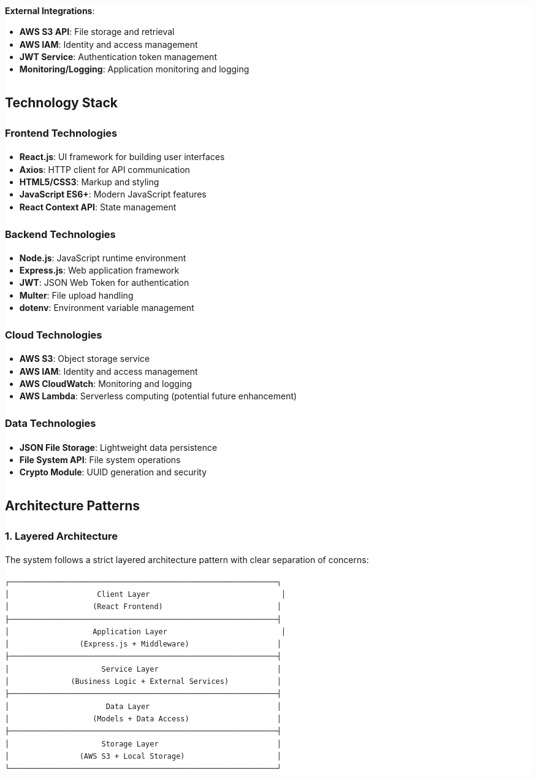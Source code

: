 **External Integrations**:
- **AWS S3 API**: File storage and retrieval
- **AWS IAM**: Identity and access management
- **JWT Service**: Authentication token management
- **Monitoring/Logging**: Application monitoring and logging

## Technology Stack

### Frontend Technologies
- **React.js**: UI framework for building user interfaces
- **Axios**: HTTP client for API communication
- **HTML5/CSS3**: Markup and styling
- **JavaScript ES6+**: Modern JavaScript features
- **React Context API**: State management

### Backend Technologies
- **Node.js**: JavaScript runtime environment
- **Express.js**: Web application framework
- **JWT**: JSON Web Token for authentication
- **Multer**: File upload handling
- **dotenv**: Environment variable management

### Cloud Technologies
- **AWS S3**: Object storage service
- **AWS IAM**: Identity and access management
- **AWS CloudWatch**: Monitoring and logging
- **AWS Lambda**: Serverless computing (potential future enhancement)

### Data Technologies
- **JSON File Storage**: Lightweight data persistence
- **File System API**: File system operations
- **Crypto Module**: UUID generation and security

## Architecture Patterns

### 1. Layered Architecture
The system follows a strict layered architecture pattern with clear separation of concerns:

```
┌─────────────────────────────────────────────────────────────┐
│                    Client Layer                              │
│                   (React Frontend)                          │
├─────────────────────────────────────────────────────────────┤
│                   Application Layer                          │
│                (Express.js + Middleware)                    │
├─────────────────────────────────────────────────────────────┤
│                     Service Layer                           │
│              (Business Logic + External Services)           │
├─────────────────────────────────────────────────────────────┤
│                      Data Layer                             │
│                   (Models + Data Access)                    │
├─────────────────────────────────────────────────────────────┤
│                     Storage Layer                           │
│                (AWS S3 + Local Storage)                     │
└─────────────────────────────────────────────────────────────┘
```
